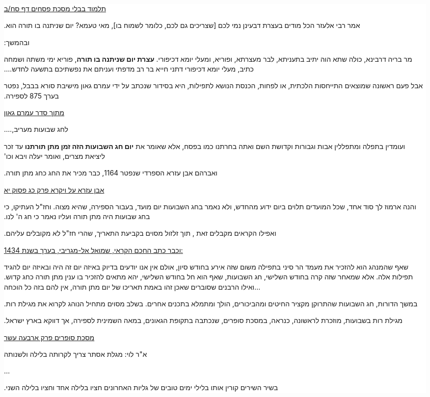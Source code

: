 <span dir="rtl"><u>תלמוד בבלי מסכת פסחים דף סח/ב</u></span>

<span dir="rtl">אמר רבי אלעזר הכל מודים בעצרת דבעינן נמי לכם \[שצריכים
גם לכם, כלומר לשמוח בו\], מאי טעמא? יום שניתנה בו תורה הוא.</span>

<span dir="rtl">ובהמשך:</span>

<span dir="rtl">מר בריה דרבינא, כולה שתא הוה יתיב בתעניתא, לבר מעצרתא,
ופוריא, ומעלי יומא דכיפורי. **עצרת יום שניתנה בו תורה**, פוריא ימי משתה
ושמחה כתיב, מעלי יומא דכיפורי דתני חייא בר רב מדפתי ועניתם את נפשתיכם
בתשעה לחדש....</span>

<span dir="rtl">אבל פעם ראשונה שמוצאים התייחסות הלכתית, או לפחות, הכנסת
הנושא לתפילות, היא בסידור שנכתב על ידי עמרם גאון מישיבת סורא בבבל, נפטר
בערך 875 לספירה.</span>

<span dir="rtl"><u>מתוך סדר עמרם גאון</u></span>

<span dir="rtl">לחג שבועות מעריב,....</span>

<span dir="rtl">ועומדין בתפלה ומתפללין אבות וגבורות וקדושת השם ואתה
בחרתנו כמו בפסח, אלא שאומר את **יום חג השבועות הזה זמן מתן תורתנו** עד
זכר ליציאת מצרים, ואומר יעלה ויבא וכו'</span>

<span dir="rtl">ואברהם אבן עזרא הספרדי שנפטר 1164, כבר מכיר את החג כחג
מתן תורה.</span>

<span dir="rtl"><u>אבן עזרא על ויקרא פרק כג פסוק יא</u></span>

<span dir="rtl">והנה ארמוז לך סוד אחד, שכל המועדים תלוים ביום ידוע
מהחדש, ולא נאמר בחג השבועות יום מועד, בעבור הספירה, שהיא מצוה. וחז"ל
העתיקו, כי בחג שבועות היה מתן תורה ועליו נאמר כי חג ה' לנו.</span>

<span dir="rtl">ואפילו הקראים מקבלים זאת , תוך זלזול מסוים בקביעת
התאריך, שהרי חז"ל לא מקובלים עליהם.</span>

<u><span dir="rtl">וכבר כתב החכם הקראי, שמואל אל-מגריבי, בערך בשנת
1434</span>:</u>

<span dir="rtl">שאף שהמנהג הוא להזכיר את מעמד הר סיני בתפילה משום שזה
אירע בחודש סיון, אולם אין אנו יודעים בדיוק באיזה יום זה היה ובאיזה יום
להגיד תפילות אלה. אלא שמאחר שזה קרה בחודש השלישי, חג השבועות, שאף הוא חל
בחודש השלישי, יהא מתאים להזכיר בו ענין מתן תורה כחג קדוש. ואילו הרבנים
שסוברים שאכן זהו באמת תאריכו של יום מתן תורה, אין להם בזה כל
הוכחה</span>…

<span dir="rtl">במשך הדורות, חג השבועות שהתרוקן מקציר החיטים ומהביכורים,
הולך ומתמלא בתכנים אחרים. בשלב מסוים מתחיל הנוהג לקרוא את מגילת
רות.</span>

<span dir="rtl">מגילת רות בשבועות, מוזכרת לראשונה, כנראה, במסכת סופרים,
שנכתבה בתקופת הגאונים, במאה השמינית לספירה, אך דווקא בארץ ישראל.</span>

<span dir="rtl"><u>מסכת סופרים פרק ארבעה עשר</u></span>

<span dir="rtl">א"ר לוי: מגלת אסתר צריך לקרותה בלילה ולשנותה</span>

<span dir="rtl">...</span>

<span dir="rtl">בשיר השירים קורין אותו בלילי ימים טובים של גליות
האחרונים חציו בלילה אחד וחציו בלילה השני.</span>
